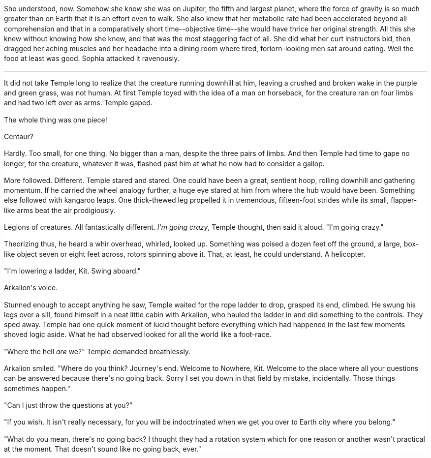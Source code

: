 She understood, now. Somehow she knew she was on Jupiter, the fifth and largest planet, where the force of gravity is so much greater than on Earth that it is an effort even to walk. She also knew that her metabolic rate had been accelerated beyond all comprehension and that in a comparatively short time--objective time--she would have thrice her original strength. All this she knew without knowing how she knew, and that was the most staggering fact of all. She did what her curt instructors bid, then dragged her aching muscles and her headache into a dining room where tired, forlorn-looking men sat around eating. Well the food at least was good. Sophia attacked it ravenously.

* * *

It did not take Temple long to realize that the creature running downhill at him, leaving a crushed and broken wake in the purple and green grass, was not human. At first Temple toyed with the idea of a man on horseback, for the creature ran on four limbs and had two left over as arms. Temple gaped.

The whole thing was one piece!

Centaur?

Hardly. Too small, for one thing. No bigger than a man, despite the three pairs of limbs. And then Temple had time to gape no longer, for the creature, whatever it was, flashed past him at what he now had to consider a gallop.

More followed. Different. Temple stared and stared. One could have been a great, sentient hoop, rolling downhill and gathering momentum. If he carried the wheel analogy further, a huge eye stared at him from where the hub would have been. Something else followed with kangaroo leaps. One thick-thewed leg propelled it in tremendous, fifteen-foot strides while its small, flapper-like arms beat the air prodigiously.

Legions of creatures. All fantastically different. _I'm going crazy_, Temple thought, then said it aloud. "I'm going crazy."

Theorizing thus, he heard a whir overhead, whirled, looked up. Something was poised a dozen feet off the ground, a large, box-like object seven or eight feet across, rotors spinning above it. That, at least, he could understand. A helicopter.

"I'm lowering a ladder, Kit. Swing aboard."

Arkalion's voice.

Stunned enough to accept anything he saw, Temple waited for the rope ladder to drop, grasped its end, climbed. He swung his legs over a sill, found himself in a neat little cabin with Arkalion, who hauled the ladder in and did something to the controls. They sped away. Temple had one quick moment of lucid thought before everything which had happened in the last few moments shoved logic aside. What he had observed looked for all the world like a foot-race.

"Where the hell _are_ we?" Temple demanded breathlessly.

Arkalion smiled. "Where do you think? Journey's end. Welcome to Nowhere, Kit. Welcome to the place where all your questions can be answered because there's no going back. Sorry I set you down in that field by mistake, incidentally. Those things sometimes happen."

"Can I just throw the questions at you?"

"If you wish. It isn't really necessary, for you will be indoctrinated when we get you over to Earth city where you belong."

"What do you mean, there's no going back? I thought they had a rotation system which for one reason or another wasn't practical at the moment. That doesn't sound like no going back, ever."
